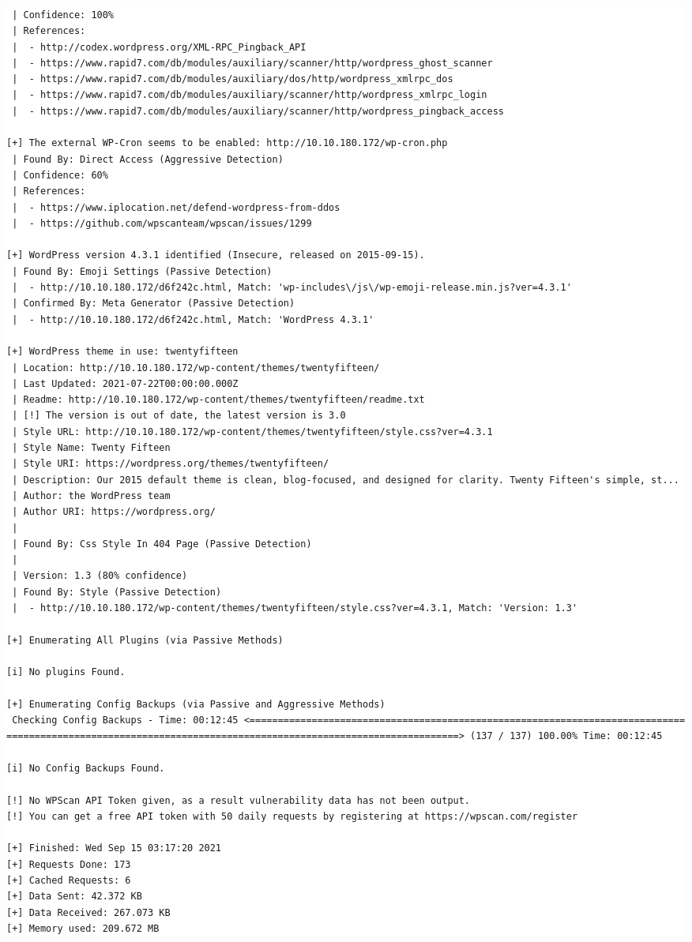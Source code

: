 ```
 | Confidence: 100%
 | References:
 |  - http://codex.wordpress.org/XML-RPC_Pingback_API
 |  - https://www.rapid7.com/db/modules/auxiliary/scanner/http/wordpress_ghost_scanner
 |  - https://www.rapid7.com/db/modules/auxiliary/dos/http/wordpress_xmlrpc_dos
 |  - https://www.rapid7.com/db/modules/auxiliary/scanner/http/wordpress_xmlrpc_login
 |  - https://www.rapid7.com/db/modules/auxiliary/scanner/http/wordpress_pingback_access

[+] The external WP-Cron seems to be enabled: http://10.10.180.172/wp-cron.php
 | Found By: Direct Access (Aggressive Detection)
 | Confidence: 60%
 | References:
 |  - https://www.iplocation.net/defend-wordpress-from-ddos
 |  - https://github.com/wpscanteam/wpscan/issues/1299

[+] WordPress version 4.3.1 identified (Insecure, released on 2015-09-15).
 | Found By: Emoji Settings (Passive Detection)
 |  - http://10.10.180.172/d6f242c.html, Match: 'wp-includes\/js\/wp-emoji-release.min.js?ver=4.3.1'
 | Confirmed By: Meta Generator (Passive Detection)
 |  - http://10.10.180.172/d6f242c.html, Match: 'WordPress 4.3.1'

[+] WordPress theme in use: twentyfifteen
 | Location: http://10.10.180.172/wp-content/themes/twentyfifteen/
 | Last Updated: 2021-07-22T00:00:00.000Z
 | Readme: http://10.10.180.172/wp-content/themes/twentyfifteen/readme.txt
 | [!] The version is out of date, the latest version is 3.0
 | Style URL: http://10.10.180.172/wp-content/themes/twentyfifteen/style.css?ver=4.3.1
 | Style Name: Twenty Fifteen
 | Style URI: https://wordpress.org/themes/twentyfifteen/
 | Description: Our 2015 default theme is clean, blog-focused, and designed for clarity. Twenty Fifteen's simple, st...
 | Author: the WordPress team
 | Author URI: https://wordpress.org/
 |
 | Found By: Css Style In 404 Page (Passive Detection)
 |
 | Version: 1.3 (80% confidence)
 | Found By: Style (Passive Detection)
 |  - http://10.10.180.172/wp-content/themes/twentyfifteen/style.css?ver=4.3.1, Match: 'Version: 1.3'

[+] Enumerating All Plugins (via Passive Methods)

[i] No plugins Found.

[+] Enumerating Config Backups (via Passive and Aggressive Methods)
 Checking Config Backups - Time: 00:12:45 <=============================================================================================================================================================> (137 / 137) 100.00% Time: 00:12:45

[i] No Config Backups Found.

[!] No WPScan API Token given, as a result vulnerability data has not been output.
[!] You can get a free API token with 50 daily requests by registering at https://wpscan.com/register

[+] Finished: Wed Sep 15 03:17:20 2021
[+] Requests Done: 173
[+] Cached Requests: 6
[+] Data Sent: 42.372 KB
[+] Data Received: 267.073 KB
[+] Memory used: 209.672 MB
```